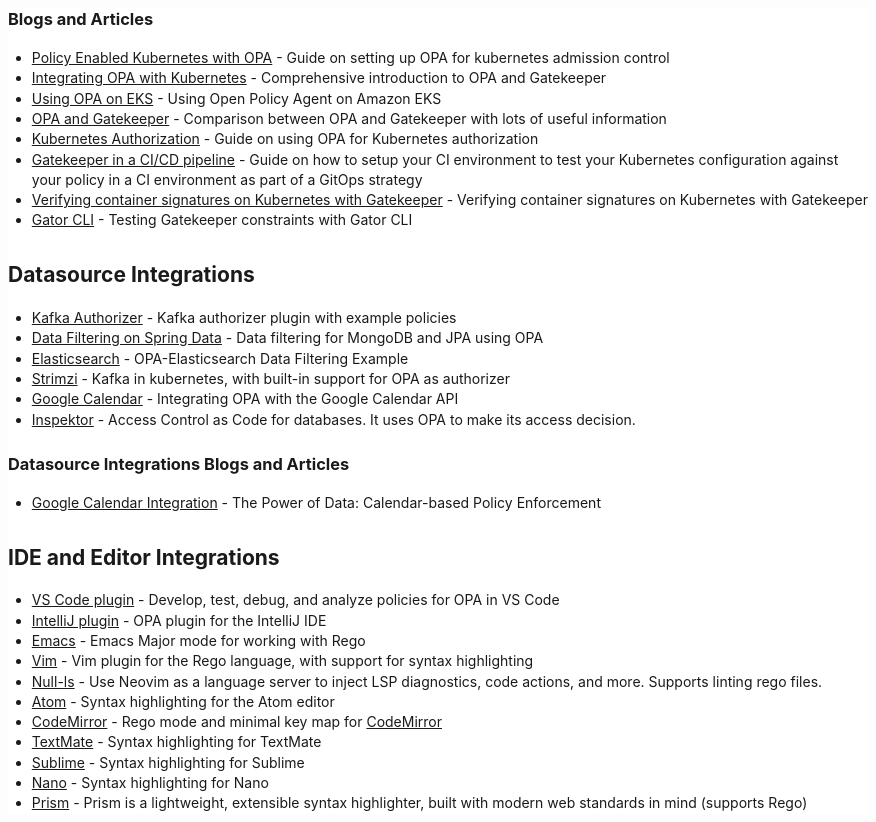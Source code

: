 ### Blogs and Articles

- [Policy Enabled Kubernetes with OPA](https://www.capitalone.com/tech/software-engineering/policy-enabled-kubernetes-with-open-policy-agent/) - Guide on setting up OPA for kubernetes admission control
- [Integrating OPA with Kubernetes](https://techblost.com/integrating-open-policy-agent-opa-with-kubernetes/) - Comprehensive introduction to OPA and Gatekeeper
- [Using OPA on EKS](https://aws.amazon.com/blogs/opensource/using-open-policy-agent-on-amazon-eks/) - Using Open Policy Agent on Amazon EKS
- [OPA and Gatekeeper](https://www.infracloud.io/blogs/opa-and-gatekeeper/) - Comparison between OPA and Gatekeeper with lots of useful information
- [Kubernetes Authorization](https://itnext.io/kubernetes-authorization-via-open-policy-agent-a9455d9d5ceb) - Guide on using OPA for Kubernetes authorization
- [Gatekeeper in a CI/CD pipeline](https://arapulido.github.io/blog/2021/08/02/testing-your-kubernetes-config-against-policy-ci/) - Guide on how to setup your CI environment to test your Kubernetes configuration against your policy in a CI environment as part of a GitOps strategy
- [Verifying container signatures on Kubernetes with Gatekeeper](https://medium.com/@LachlanEvenson/verifying-container-signatures-on-kubernetes-with-gatekeeper-19a4519c3016) - Verifying container signatures on Kubernetes with Gatekeeper
- [Gator CLI](https://medium.com/@LachlanEvenson/testing-gatekeeper-constraints-with-gator-cli-da31050a6564) - Testing Gatekeeper constraints with Gator CLI

## Datasource Integrations

- [Kafka Authorizer](https://github.com/anderseknert/opa-kafka-plugin) - Kafka authorizer plugin with example policies
- [Data Filtering on Spring Data](https://github.com/jferrater/opa-data-filter-spring-boot-starter) - Data filtering for MongoDB and JPA using OPA
- [Elasticsearch](https://github.com/open-policy-agent/contrib/tree/master/data_filter_elasticsearch) - OPA-Elasticsearch Data Filtering Example
- [Strimzi](https://strimzi.io/) - Kafka in kubernetes, with built-in support for OPA as authorizer
- [Google Calendar](https://github.com/anderseknert/opa-google-calendar) - Integrating OPA with the Google Calendar API
- [Inspektor](https://github.com/poonai/inspektor) - Access Control as Code for databases. It uses OPA to make its access decision.

### Datasource Integrations Blogs and Articles

- [Google Calendar Integration](https://blog.styra.com/blog/the-power-of-data-calendar-based-policy-enforcement) - The Power of Data: Calendar-based Policy Enforcement

## IDE and Editor Integrations

- [VS Code plugin](https://marketplace.visualstudio.com/items?itemName=tsandall.opa) - Develop, test, debug, and analyze policies for OPA in VS Code
- [IntelliJ plugin](https://github.com/open-policy-agent/opa-idea-plugin) - OPA plugin for the IntelliJ IDE
- [Emacs](https://github.com/psibi/rego-mode) - Emacs Major mode for working with Rego
- [Vim](https://github.com/tsandall/vim-rego) - Vim plugin for the Rego language, with support for syntax highlighting
- [Null-ls](https://github.com/jose-elias-alvarez/null-ls.nvim) - Use Neovim as a language server to inject LSP diagnostics, code actions, and more. Supports linting rego files.
- [Atom](https://github.com/open-policy-agent/opa/tree/master/misc/syntax/atom) - Syntax highlighting for the Atom editor
- [CodeMirror](https://github.com/StyraInc/codemirror-rego) - Rego mode and minimal key map for [CodeMirror](https://codemirror.net/)
- [TextMate](https://github.com/open-policy-agent/opa/tree/master/misc/syntax/textmate) - Syntax highlighting for TextMate
- [Sublime](https://github.com/open-policy-agent/opa/tree/master/misc/syntax/sublime) - Syntax highlighting for Sublime
- [Nano](https://github.com/scopatz/nanorc) - Syntax highlighting for Nano
- [Prism](https://prismjs.com/) - Prism is a lightweight, extensible syntax highlighter, built with modern web standards in mind (supports Rego)
